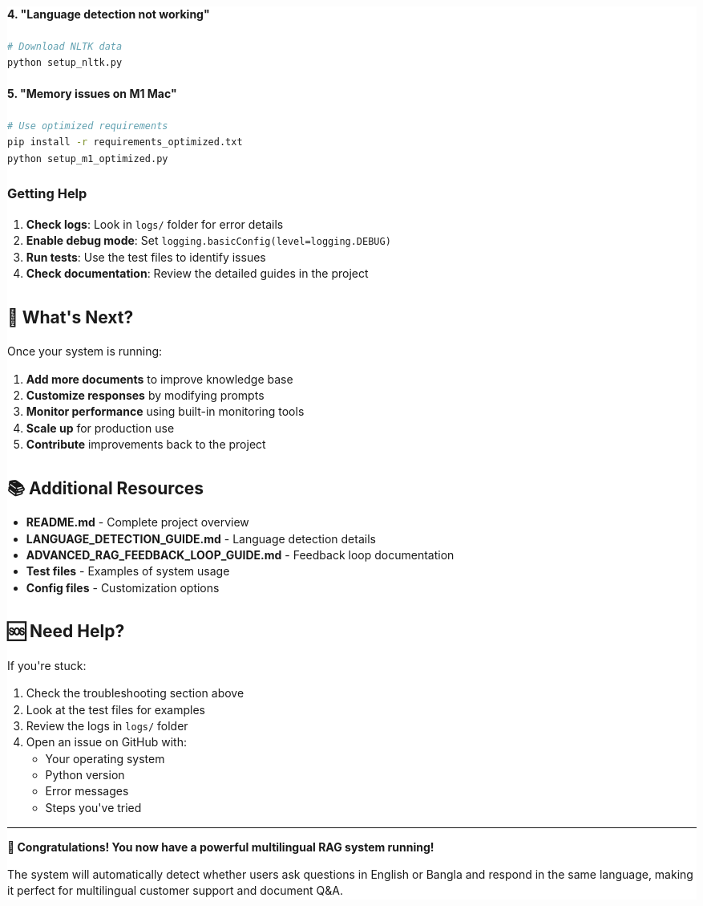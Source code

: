 #### 4. "Language detection not working"
```bash
# Download NLTK data
python setup_nltk.py
```

#### 5. "Memory issues on M1 Mac"
```bash
# Use optimized requirements
pip install -r requirements_optimized.txt
python setup_m1_optimized.py
```

### Getting Help

1. **Check logs**: Look in `logs/` folder for error details
2. **Enable debug mode**: Set `logging.basicConfig(level=logging.DEBUG)`
3. **Run tests**: Use the test files to identify issues
4. **Check documentation**: Review the detailed guides in the project

## 🎯 What's Next?

Once your system is running:

1. **Add more documents** to improve knowledge base
2. **Customize responses** by modifying prompts
3. **Monitor performance** using built-in monitoring tools
4. **Scale up** for production use
5. **Contribute** improvements back to the project

## 📚 Additional Resources

- **README.md** - Complete project overview
- **LANGUAGE_DETECTION_GUIDE.md** - Language detection details
- **ADVANCED_RAG_FEEDBACK_LOOP_GUIDE.md** - Feedback loop documentation
- **Test files** - Examples of system usage
- **Config files** - Customization options

## 🆘 Need Help?

If you're stuck:

1. Check the troubleshooting section above
2. Look at the test files for examples
3. Review the logs in `logs/` folder
4. Open an issue on GitHub with:
   - Your operating system
   - Python version
   - Error messages
   - Steps you've tried

---

**🎉 Congratulations! You now have a powerful multilingual RAG system running!**

The system will automatically detect whether users ask questions in English or Bangla and respond in the same language, making it perfect for multilingual customer support and document Q&A.
